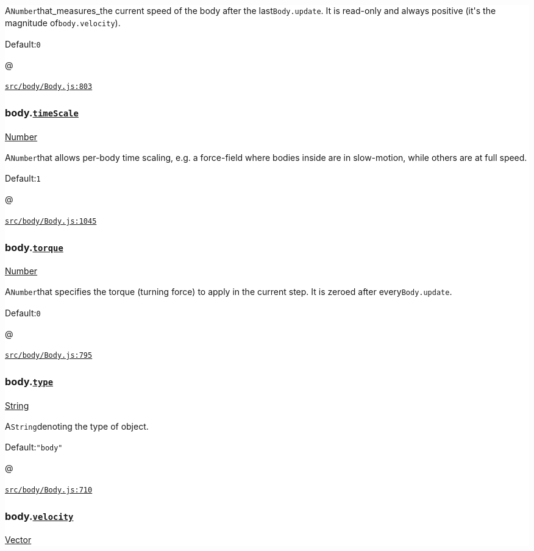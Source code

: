 

A`Number`that_measures_the current speed of the body after the last`Body.update`. It is read-only and always positive \(it's the magnitude of`body.velocity`\).

Default:`0`

@

[`src/body/Body.js:803`](http://brm.io/matter-js/docs/files/src_body_Body.js.html#l803)

### body.[`timeScale`](http://brm.io/matter-js/docs/classes/Body.html#property_timeScale)

[Number](https://developer.mozilla.org/en-US/docs/Web/JavaScript/Reference/Global_Objects/Number)



A`Number`that allows per-body time scaling, e.g. a force-field where bodies inside are in slow-motion, while others are at full speed.

Default:`1`

@

[`src/body/Body.js:1045`](http://brm.io/matter-js/docs/files/src_body_Body.js.html#l1045)

### body.[`torque`](http://brm.io/matter-js/docs/classes/Body.html#property_torque)

[Number](https://developer.mozilla.org/en-US/docs/Web/JavaScript/Reference/Global_Objects/Number)



A`Number`that specifies the torque \(turning force\) to apply in the current step. It is zeroed after every`Body.update`.

Default:`0`

@

[`src/body/Body.js:795`](http://brm.io/matter-js/docs/files/src_body_Body.js.html#l795)

### body.[`type`](http://brm.io/matter-js/docs/classes/Body.html#property_type)

[String](https://developer.mozilla.org/en-US/docs/Web/JavaScript/Reference/Global_Objects/String)



A`String`denoting the type of object.

Default:`"body"`

@

[`src/body/Body.js:710`](http://brm.io/matter-js/docs/files/src_body_Body.js.html#l710)

### body.[`velocity`](http://brm.io/matter-js/docs/classes/Body.html#property_velocity)

[Vector](http://brm.io/matter-js/docs/classes/Vector.html)
